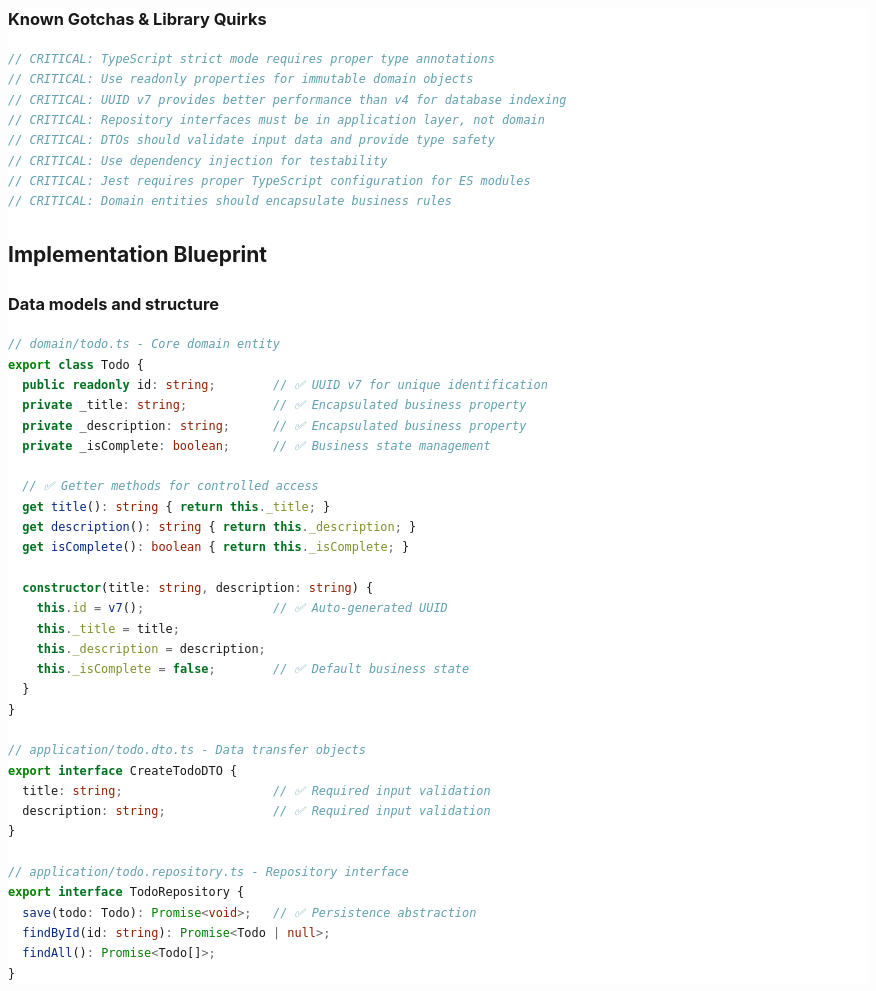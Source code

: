 ### Known Gotchas & Library Quirks
```typescript
// CRITICAL: TypeScript strict mode requires proper type annotations
// CRITICAL: Use readonly properties for immutable domain objects
// CRITICAL: UUID v7 provides better performance than v4 for database indexing
// CRITICAL: Repository interfaces must be in application layer, not domain
// CRITICAL: DTOs should validate input data and provide type safety
// CRITICAL: Use dependency injection for testability
// CRITICAL: Jest requires proper TypeScript configuration for ES modules
// CRITICAL: Domain entities should encapsulate business rules
```

## Implementation Blueprint

### Data models and structure

```typescript
// domain/todo.ts - Core domain entity
export class Todo {
  public readonly id: string;        // ✅ UUID v7 for unique identification
  private _title: string;            // ✅ Encapsulated business property
  private _description: string;      // ✅ Encapsulated business property
  private _isComplete: boolean;      // ✅ Business state management

  // ✅ Getter methods for controlled access
  get title(): string { return this._title; }
  get description(): string { return this._description; }
  get isComplete(): boolean { return this._isComplete; }

  constructor(title: string, description: string) {
    this.id = v7();                  // ✅ Auto-generated UUID
    this._title = title;
    this._description = description;
    this._isComplete = false;        // ✅ Default business state
  }
}

// application/todo.dto.ts - Data transfer objects
export interface CreateTodoDTO {
  title: string;                     // ✅ Required input validation
  description: string;               // ✅ Required input validation
}

// application/todo.repository.ts - Repository interface
export interface TodoRepository {
  save(todo: Todo): Promise<void>;   // ✅ Persistence abstraction
  findById(id: string): Promise<Todo | null>;
  findAll(): Promise<Todo[]>;
}
```
